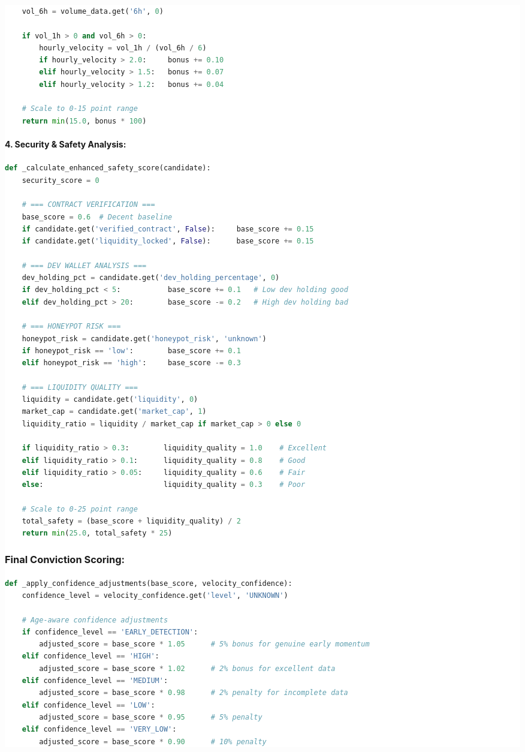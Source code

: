 ```python
    vol_6h = volume_data.get('6h', 0)
    
    if vol_1h > 0 and vol_6h > 0:
        hourly_velocity = vol_1h / (vol_6h / 6)
        if hourly_velocity > 2.0:     bonus += 0.10
        elif hourly_velocity > 1.5:   bonus += 0.07
        elif hourly_velocity > 1.2:   bonus += 0.04
    
    # Scale to 0-15 point range
    return min(15.0, bonus * 100)
```

#### **4. Security & Safety Analysis:**
```python
def _calculate_enhanced_safety_score(candidate):
    security_score = 0
    
    # === CONTRACT VERIFICATION ===
    base_score = 0.6  # Decent baseline
    if candidate.get('verified_contract', False):     base_score += 0.15
    if candidate.get('liquidity_locked', False):      base_score += 0.15
    
    # === DEV WALLET ANALYSIS ===
    dev_holding_pct = candidate.get('dev_holding_percentage', 0)
    if dev_holding_pct < 5:           base_score += 0.1   # Low dev holding good
    elif dev_holding_pct > 20:        base_score -= 0.2   # High dev holding bad
    
    # === HONEYPOT RISK ===
    honeypot_risk = candidate.get('honeypot_risk', 'unknown')
    if honeypot_risk == 'low':        base_score += 0.1
    elif honeypot_risk == 'high':     base_score -= 0.3
    
    # === LIQUIDITY QUALITY ===
    liquidity = candidate.get('liquidity', 0)
    market_cap = candidate.get('market_cap', 1)
    liquidity_ratio = liquidity / market_cap if market_cap > 0 else 0
    
    if liquidity_ratio > 0.3:        liquidity_quality = 1.0    # Excellent
    elif liquidity_ratio > 0.1:      liquidity_quality = 0.8    # Good
    elif liquidity_ratio > 0.05:     liquidity_quality = 0.6    # Fair
    else:                            liquidity_quality = 0.3    # Poor
    
    # Scale to 0-25 point range
    total_safety = (base_score + liquidity_quality) / 2
    return min(25.0, total_safety * 25)
```

### **Final Conviction Scoring:**
```python
def _apply_confidence_adjustments(base_score, velocity_confidence):
    confidence_level = velocity_confidence.get('level', 'UNKNOWN')
    
    # Age-aware confidence adjustments
    if confidence_level == 'EARLY_DETECTION':
        adjusted_score = base_score * 1.05      # 5% bonus for genuine early momentum
    elif confidence_level == 'HIGH':
        adjusted_score = base_score * 1.02      # 2% bonus for excellent data
    elif confidence_level == 'MEDIUM':
        adjusted_score = base_score * 0.98      # 2% penalty for incomplete data
    elif confidence_level == 'LOW':
        adjusted_score = base_score * 0.95      # 5% penalty
    elif confidence_level == 'VERY_LOW':
        adjusted_score = base_score * 0.90      # 10% penalty
```